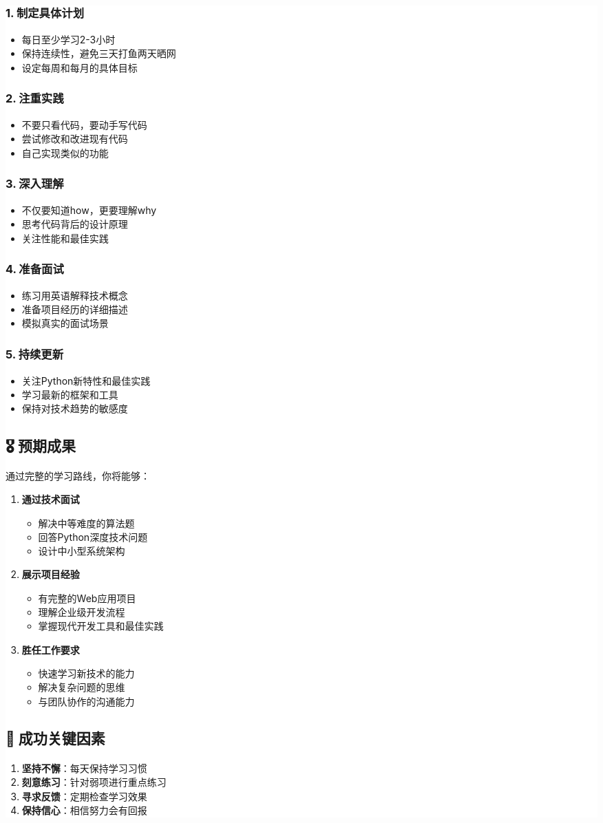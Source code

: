 ### 1. **制定具体计划**
- 每日至少学习2-3小时
- 保持连续性，避免三天打鱼两天晒网
- 设定每周和每月的具体目标

### 2. **注重实践**
- 不要只看代码，要动手写代码
- 尝试修改和改进现有代码
- 自己实现类似的功能

### 3. **深入理解**
- 不仅要知道how，更要理解why
- 思考代码背后的设计原理
- 关注性能和最佳实践

### 4. **准备面试**
- 练习用英语解释技术概念
- 准备项目经历的详细描述
- 模拟真实的面试场景

### 5. **持续更新**
- 关注Python新特性和最佳实践
- 学习最新的框架和工具
- 保持对技术趋势的敏感度

## 🎖️ 预期成果

通过完整的学习路线，你将能够：

1. **通过技术面试**
   - 解决中等难度的算法题
   - 回答Python深度技术问题
   - 设计中小型系统架构

2. **展示项目经验**
   - 有完整的Web应用项目
   - 理解企业级开发流程
   - 掌握现代开发工具和最佳实践

3. **胜任工作要求**
   - 快速学习新技术的能力
   - 解决复杂问题的思维
   - 与团队协作的沟通能力

## 🌟 成功关键因素

1. **坚持不懈**：每天保持学习习惯
2. **刻意练习**：针对弱项进行重点练习
3. **寻求反馈**：定期检查学习效果
4. **保持信心**：相信努力会有回报

